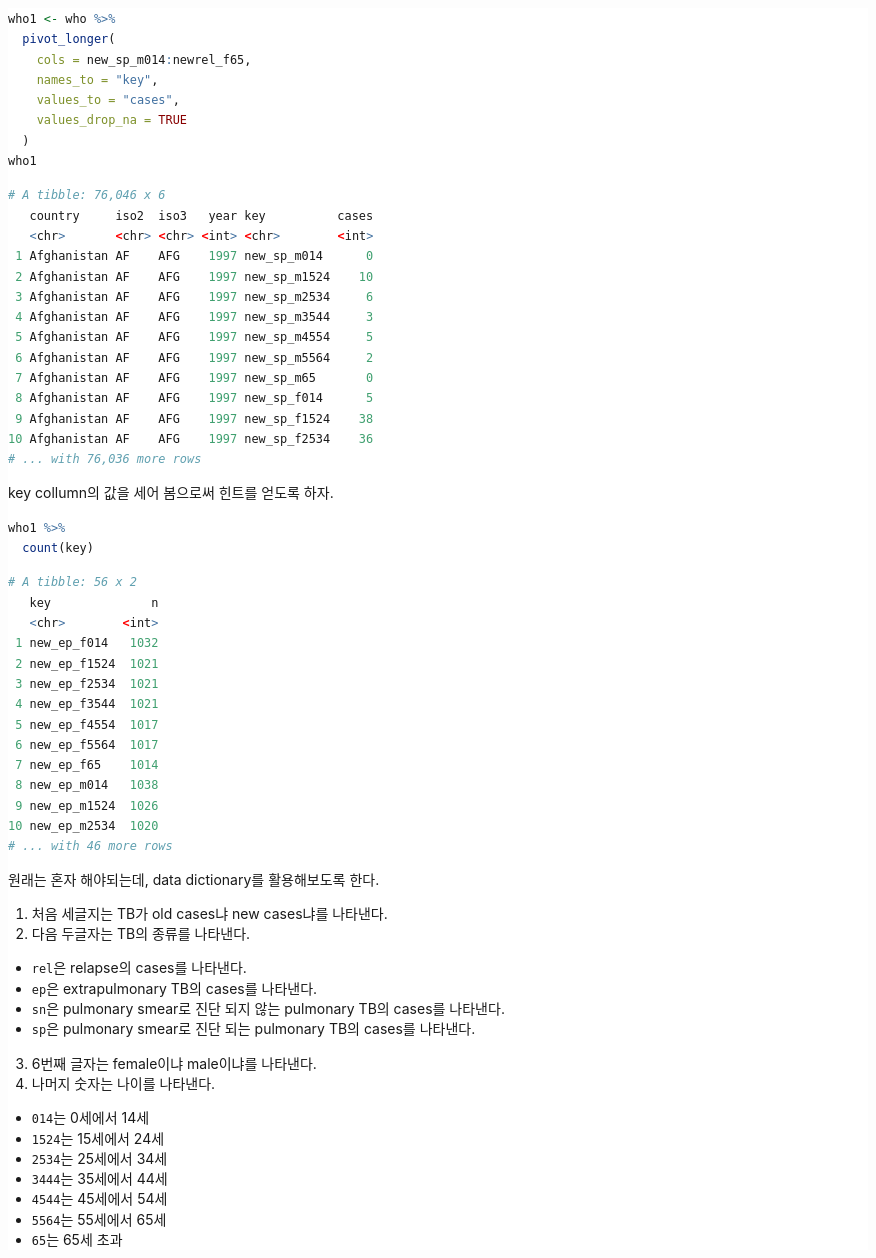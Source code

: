 

```r
who1 <- who %>% 
  pivot_longer(
    cols = new_sp_m014:newrel_f65, 
    names_to = "key", 
    values_to = "cases", 
    values_drop_na = TRUE
  )
who1
  ```
```r
# A tibble: 76,046 x 6
   country     iso2  iso3   year key          cases
   <chr>       <chr> <chr> <int> <chr>        <int>
 1 Afghanistan AF    AFG    1997 new_sp_m014      0
 2 Afghanistan AF    AFG    1997 new_sp_m1524    10
 3 Afghanistan AF    AFG    1997 new_sp_m2534     6
 4 Afghanistan AF    AFG    1997 new_sp_m3544     3
 5 Afghanistan AF    AFG    1997 new_sp_m4554     5
 6 Afghanistan AF    AFG    1997 new_sp_m5564     2
 7 Afghanistan AF    AFG    1997 new_sp_m65       0
 8 Afghanistan AF    AFG    1997 new_sp_f014      5
 9 Afghanistan AF    AFG    1997 new_sp_f1524    38
10 Afghanistan AF    AFG    1997 new_sp_f2534    36
# ... with 76,036 more rows
```
key collumn의 값을 세어 봄으로써 힌트를 얻도록 하자. 
```r
who1 %>% 
  count(key)
```
```r
# A tibble: 56 x 2
   key              n
   <chr>        <int>
 1 new_ep_f014   1032
 2 new_ep_f1524  1021
 3 new_ep_f2534  1021
 4 new_ep_f3544  1021
 5 new_ep_f4554  1017
 6 new_ep_f5564  1017
 7 new_ep_f65    1014
 8 new_ep_m014   1038
 9 new_ep_m1524  1026
10 new_ep_m2534  1020
# ... with 46 more rows
```
원래는 혼자 해야되는데, data dictionary를 활용해보도록 한다.  

1. 처음 세글지는 TB가 old cases냐 new cases냐를 나타낸다.
2. 다음 두글자는 TB의 종류를 나타낸다.  
  - `rel`은 relapse의 cases를 나타낸다. 
  - `ep`은 extrapulmonary TB의 cases를 나타낸다.  
  - `sn`은 pulmonary smear로 진단 되지 않는 pulmonary TB의 cases를 나타낸다.  
  - `sp`은 pulmonary smear로 진단 되는 pulmonary TB의 cases를 나타낸다. 
3. 6번째 글자는 female이냐 male이냐를 나타낸다.  
4. 나머지 숫자는 나이를 나타낸다.  
- `014`는 0세에서 14세
- `1524`는 15세에서 24세
- `2534`는 25세에서 34세
- `3444`는 35세에서 44세
- `4544`는 45세에서 54세
- `5564`는 55세에서 65세
- `65`는 65세 초과

